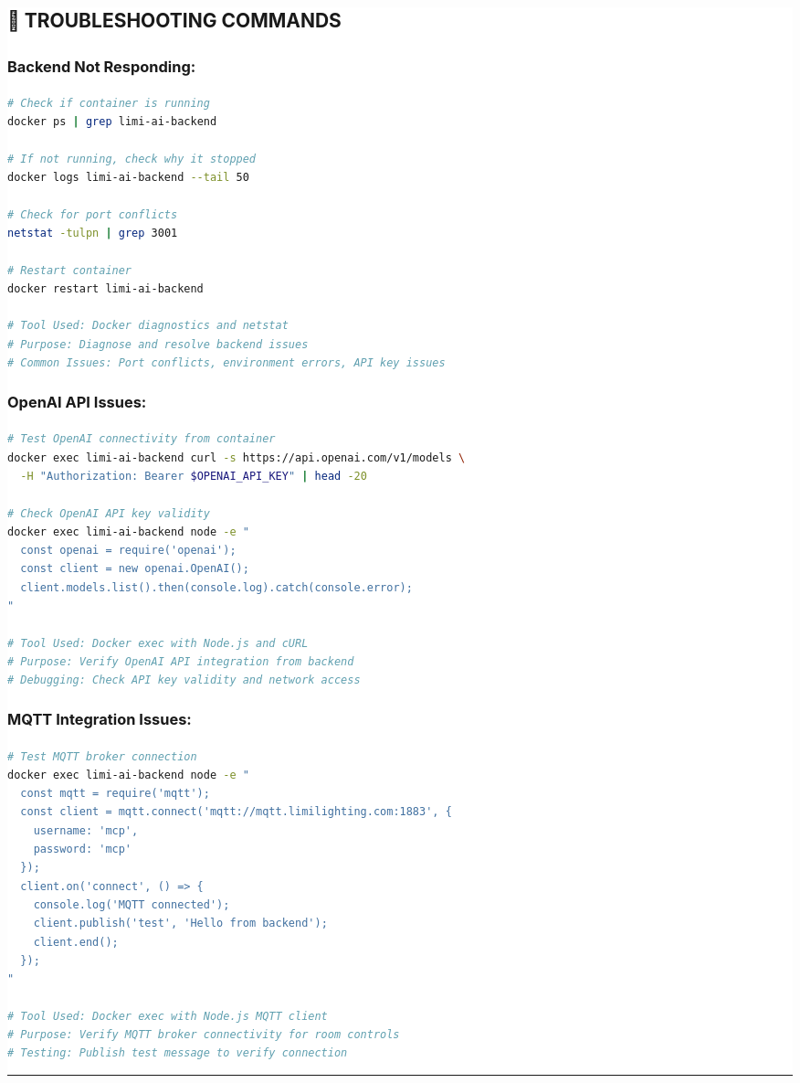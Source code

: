 
## 🚨 TROUBLESHOOTING COMMANDS

### **Backend Not Responding:**
```bash
# Check if container is running
docker ps | grep limi-ai-backend

# If not running, check why it stopped
docker logs limi-ai-backend --tail 50

# Check for port conflicts
netstat -tulpn | grep 3001

# Restart container
docker restart limi-ai-backend

# Tool Used: Docker diagnostics and netstat
# Purpose: Diagnose and resolve backend issues
# Common Issues: Port conflicts, environment errors, API key issues
```

### **OpenAI API Issues:**
```bash
# Test OpenAI connectivity from container
docker exec limi-ai-backend curl -s https://api.openai.com/v1/models \
  -H "Authorization: Bearer $OPENAI_API_KEY" | head -20

# Check OpenAI API key validity
docker exec limi-ai-backend node -e "
  const openai = require('openai');
  const client = new openai.OpenAI();
  client.models.list().then(console.log).catch(console.error);
"

# Tool Used: Docker exec with Node.js and cURL
# Purpose: Verify OpenAI API integration from backend
# Debugging: Check API key validity and network access
```

### **MQTT Integration Issues:**
```bash
# Test MQTT broker connection
docker exec limi-ai-backend node -e "
  const mqtt = require('mqtt');
  const client = mqtt.connect('mqtt://mqtt.limilighting.com:1883', {
    username: 'mcp',
    password: 'mcp'
  });
  client.on('connect', () => {
    console.log('MQTT connected');
    client.publish('test', 'Hello from backend');
    client.end();
  });
"

# Tool Used: Docker exec with Node.js MQTT client
# Purpose: Verify MQTT broker connectivity for room controls
# Testing: Publish test message to verify connection
```

---